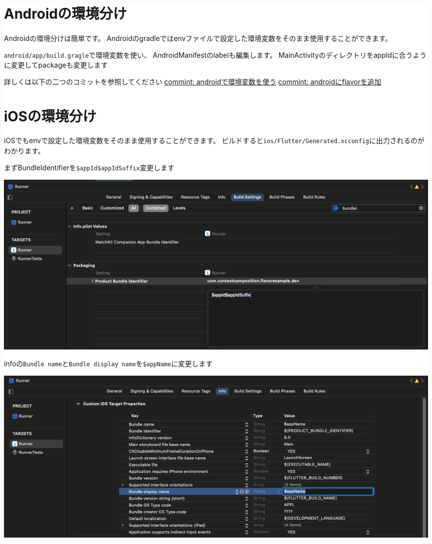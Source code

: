 
# Androidの環境分け

Androidの環境分けは簡単です。
Androidのgradleではenvファイルで設定した環境変数をそのまま使用することができます。

`android/app/build.gragle`で環境変数を使い、
AndroidManifestのlabelも編集します。
MainActivityのディレクトリをappIdに合うように変更してpackageも変更します

詳しくは以下の二つのコミットを参照してください
[commint: androidで環境変数を使う](https://github.com/shirobutton/flutter_flavor_example/commit/012a5b354f7d286cc9840181313b320148ea935d)
[commint: androidにflavorを追加](https://github.com/shirobutton/flutter_flavor_example/commit/3c1f4c742f164501e3ea12b8f72b37e9031edcee)

# iOSの環境分け

iOSでもenvで設定した環境変数をそのまま使用することができます。
ビルドすると`ios/Flutter/Generated.xcconfig`に出力されるのがわかります。

まずBundleIdentifierを`$appId$appIdSuffix`変更します

![](./bundleIdentifier.png)

infoの`Bundle name`と`Bundle display name`を`$appName`に変更します

![](./info-plist.png)
